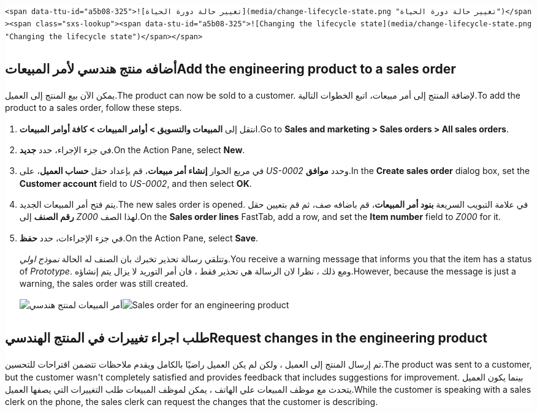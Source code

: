     <span data-ttu-id="a5b08-325">![تغيير حالة دورة الحياة](media/change-lifecycle-state.png "تغيير حالة دورة الحياة")</span><span class="sxs-lookup"><span data-stu-id="a5b08-325">![Changing the lifecycle state](media/change-lifecycle-state.png "Changing the lifecycle state")</span></span>

## <a name="add-the-engineering-product-to-a-sales-order"></a><span data-ttu-id="a5b08-326">أضافه منتج هندسي لأمر المبيعات</span><span class="sxs-lookup"><span data-stu-id="a5b08-326">Add the engineering product to a sales order</span></span>

<span data-ttu-id="a5b08-327">يمكن الآن بيع المنتج إلى العميل.</span><span class="sxs-lookup"><span data-stu-id="a5b08-327">The product can now be sold to a customer.</span></span> <span data-ttu-id="a5b08-328">لإضافة المنتج إلى أمر مبيعات، اتبع الخطوات التالية.</span><span class="sxs-lookup"><span data-stu-id="a5b08-328">To add the product to a sales order, follow these steps.</span></span>

1. <span data-ttu-id="a5b08-329">انتقل إلى **المبيعات والتسويق &gt; أوامر المبيعات &gt; كافة أوامر المبيعات‬**.</span><span class="sxs-lookup"><span data-stu-id="a5b08-329">Go to **Sales and marketing &gt; Sales orders &gt; All sales orders**.</span></span>
1. <span data-ttu-id="a5b08-330">في جزء الإجراء، حدد **جديد**.</span><span class="sxs-lookup"><span data-stu-id="a5b08-330">On the Action Pane, select **New**.</span></span>
1. <span data-ttu-id="a5b08-331">في مربع الحوار **إنشاء أمر مبيعات**، قم بإعداد حقل **حساب العميل**، على *US-0002* وحدد **موافق**.</span><span class="sxs-lookup"><span data-stu-id="a5b08-331">In the **Create sales order** dialog box, set the **Customer account** field to *US-0002*, and then select **OK**.</span></span>
1. <span data-ttu-id="a5b08-332">يتم فتح أمر المبيعات الجديد.</span><span class="sxs-lookup"><span data-stu-id="a5b08-332">The new sales order is opened.</span></span> <span data-ttu-id="a5b08-333">في علامة التبويب السريعة **بنود أمر المبيعات**، قم باضافه صف، ثم قم بتعيين حقل **رقم الصنف** إلى *Z000* لهذا الصف.</span><span class="sxs-lookup"><span data-stu-id="a5b08-333">On the **Sales order lines** FastTab, add a row, and set the **Item number** field to *Z000* for it.</span></span>
1. <span data-ttu-id="a5b08-334">في جزء الإجراءات، حدد **حفظ**.</span><span class="sxs-lookup"><span data-stu-id="a5b08-334">On the Action Pane, select **Save**.</span></span>

    <span data-ttu-id="a5b08-335">وتتلقي رسالة تحذير تخبرك بان الصنف له الحالة *نموذج اولي*.</span><span class="sxs-lookup"><span data-stu-id="a5b08-335">You receive a warning message that informs you that the item has a status of *Prototype*.</span></span> <span data-ttu-id="a5b08-336">ومع ذلك ، نظرا لان الرسالة هي تحذير فقط ، فان أمر التوريد لا يزال يتم إنشاؤه.</span><span class="sxs-lookup"><span data-stu-id="a5b08-336">However, because the message is just a warning, the sales order was still created.</span></span>

    <span data-ttu-id="a5b08-337">![أمر المبيعات لمنتج هندسي](media/sales-order-eng-product.png "أمر المبيعات لمنتج هندسي")</span><span class="sxs-lookup"><span data-stu-id="a5b08-337">![Sales order for an engineering product](media/sales-order-eng-product.png "Sales order for an engineering product")</span></span>

## <a name="request-changes-in-the-engineering-product"></a><span data-ttu-id="a5b08-338">طلب اجراء تغييرات في المنتج الهندسي</span><span class="sxs-lookup"><span data-stu-id="a5b08-338">Request changes in the engineering product</span></span>

<span data-ttu-id="a5b08-339">تم إرسال المنتج إلى العميل ، ولكن لم يكن العميل راضيًا بالكامل ويقدم ملاحظات تتضمن اقتراحات للتحسين.</span><span class="sxs-lookup"><span data-stu-id="a5b08-339">The product was sent to a customer, but the customer wasn't completely satisfied and provides feedback that includes suggestions for improvement.</span></span> <span data-ttu-id="a5b08-340">بينما يكون العميل يتحدث مع موظف المبيعات علي الهاتف ، يمكن لموظف المبيعات طلب التغييرات التي يصفها العميل.</span><span class="sxs-lookup"><span data-stu-id="a5b08-340">While the customer is speaking with a sales clerk on the phone, the sales clerk can request the changes that the customer is describing.</span></span>
